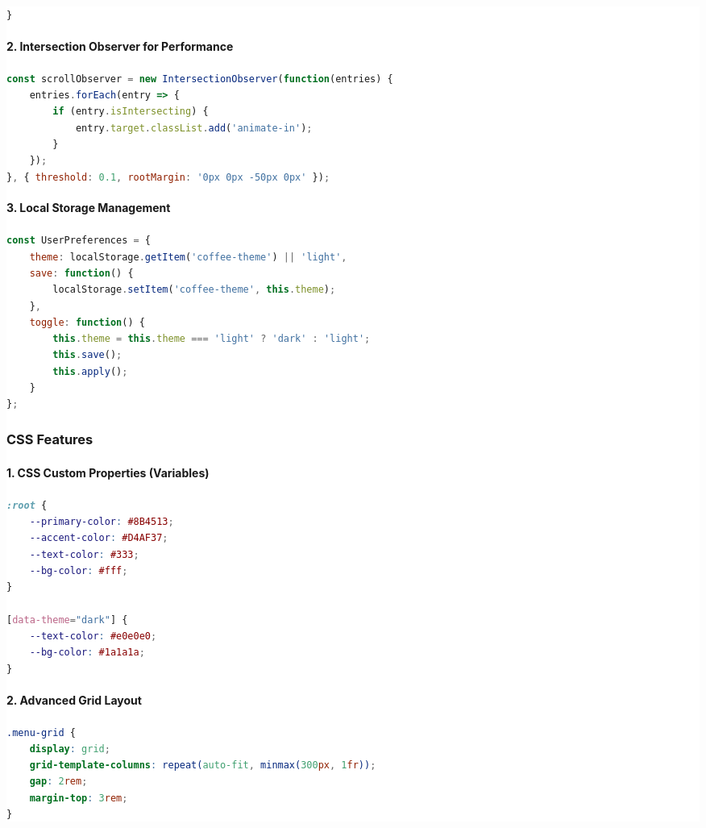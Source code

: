 ```javascript
}
```

#### 2. **Intersection Observer for Performance**
```javascript
const scrollObserver = new IntersectionObserver(function(entries) {
    entries.forEach(entry => {
        if (entry.isIntersecting) {
            entry.target.classList.add('animate-in');
        }
    });
}, { threshold: 0.1, rootMargin: '0px 0px -50px 0px' });
```

#### 3. **Local Storage Management**
```javascript
const UserPreferences = {
    theme: localStorage.getItem('coffee-theme') || 'light',
    save: function() {
        localStorage.setItem('coffee-theme', this.theme);
    },
    toggle: function() {
        this.theme = this.theme === 'light' ? 'dark' : 'light';
        this.save();
        this.apply();
    }
};
```

### CSS Features

#### 1. **CSS Custom Properties (Variables)**
```css
:root {
    --primary-color: #8B4513;
    --accent-color: #D4AF37;
    --text-color: #333;
    --bg-color: #fff;
}

[data-theme="dark"] {
    --text-color: #e0e0e0;
    --bg-color: #1a1a1a;
}
```

#### 2. **Advanced Grid Layout**
```css
.menu-grid {
    display: grid;
    grid-template-columns: repeat(auto-fit, minmax(300px, 1fr));
    gap: 2rem;
    margin-top: 3rem;
}
```
